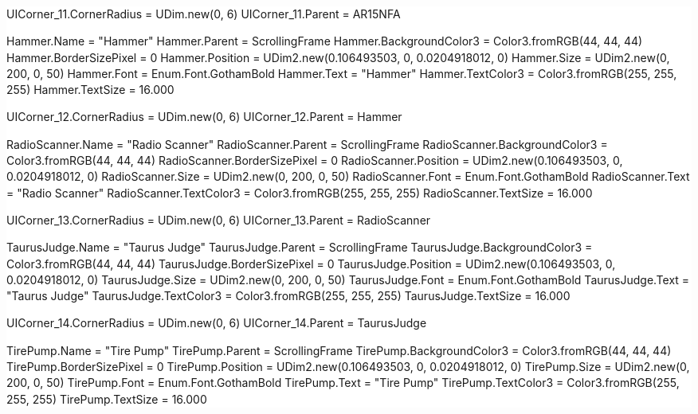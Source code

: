 UICorner_11.CornerRadius = UDim.new(0, 6)
UICorner_11.Parent = AR15NFA

Hammer.Name = "Hammer"
Hammer.Parent = ScrollingFrame
Hammer.BackgroundColor3 = Color3.fromRGB(44, 44, 44)
Hammer.BorderSizePixel = 0
Hammer.Position = UDim2.new(0.106493503, 0, 0.0204918012, 0)
Hammer.Size = UDim2.new(0, 200, 0, 50)
Hammer.Font = Enum.Font.GothamBold
Hammer.Text = "Hammer"
Hammer.TextColor3 = Color3.fromRGB(255, 255, 255)
Hammer.TextSize = 16.000

UICorner_12.CornerRadius = UDim.new(0, 6)
UICorner_12.Parent = Hammer

RadioScanner.Name = "Radio Scanner"
RadioScanner.Parent = ScrollingFrame
RadioScanner.BackgroundColor3 = Color3.fromRGB(44, 44, 44)
RadioScanner.BorderSizePixel = 0
RadioScanner.Position = UDim2.new(0.106493503, 0, 0.0204918012, 0)
RadioScanner.Size = UDim2.new(0, 200, 0, 50)
RadioScanner.Font = Enum.Font.GothamBold
RadioScanner.Text = "Radio Scanner"
RadioScanner.TextColor3 = Color3.fromRGB(255, 255, 255)
RadioScanner.TextSize = 16.000

UICorner_13.CornerRadius = UDim.new(0, 6)
UICorner_13.Parent = RadioScanner

TaurusJudge.Name = "Taurus Judge"
TaurusJudge.Parent = ScrollingFrame
TaurusJudge.BackgroundColor3 = Color3.fromRGB(44, 44, 44)
TaurusJudge.BorderSizePixel = 0
TaurusJudge.Position = UDim2.new(0.106493503, 0, 0.0204918012, 0)
TaurusJudge.Size = UDim2.new(0, 200, 0, 50)
TaurusJudge.Font = Enum.Font.GothamBold
TaurusJudge.Text = "Taurus Judge"
TaurusJudge.TextColor3 = Color3.fromRGB(255, 255, 255)
TaurusJudge.TextSize = 16.000

UICorner_14.CornerRadius = UDim.new(0, 6)
UICorner_14.Parent = TaurusJudge

TirePump.Name = "Tire Pump"
TirePump.Parent = ScrollingFrame
TirePump.BackgroundColor3 = Color3.fromRGB(44, 44, 44)
TirePump.BorderSizePixel = 0
TirePump.Position = UDim2.new(0.106493503, 0, 0.0204918012, 0)
TirePump.Size = UDim2.new(0, 200, 0, 50)
TirePump.Font = Enum.Font.GothamBold
TirePump.Text = "Tire Pump"
TirePump.TextColor3 = Color3.fromRGB(255, 255, 255)
TirePump.TextSize = 16.000
